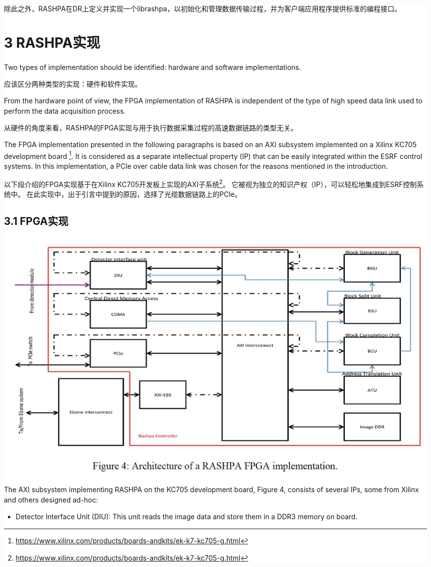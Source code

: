除此之外，RASHPA在DR上定义并实现一个librashpa，以初始化和管理数据传输过程，并为客户端应用程序提供标准的编程接口。

# 3  RASHPA实现
Two types of implementation should be identified: hardware and software implementations.

应该区分两种类型的实现：硬件和软件实现。


From the hardware point of view, the FPGA implementation of RASHPA is independent of the type of high speed data link used to perform the data acquisition process.

从硬件的角度来看，RASHPA的FPGA实现与用于执行数据采集过程的高速数据链路的类型无关。

The FPGA implementation presented in the following paragraphs is based on an AXI subsystem implemented on a Xilinx KC705 development board [^9]. It is considered as a separate intellectual property (IP) that can be easily integrated within the ESRF control systems. In this implementation, a PCIe over cable data link was chosen for the reasons mentioned in the introduction.

以下段介绍的FPGA实现基于在Xilinx KC705开发板上实现的AXI子系统[^9]。 它被视为独立的知识产权（IP），可以轻松地集成到ESRF控制系统中。 在此实现中，出于引言中提到的原因，选择了光缆数据链路上的PCIe。

## 3.1 FPGA实现

![图4](https://raw.githubusercontent.com/liao20081228/blog/master/图片/high_performance_rdma-based_DAQ_platform_over_PCIe_rouable_network/图4.jpg)

The AXI subsystem implementing RASHPA on the KC705 development board, Figure 4, consists of several IPs, some from Xilinx and others designed ad-hoc:

 * Detector Interface Unit (DIU): This unit reads the image data and store them in a DDR3 memory on board.
 

[^2]: Mellanox Technologies, Introduction to Infiniband, white paper, Document Number 2003WP.
[^3]: Mellanox Technologies, RDMA/ROCE solutions,https://community.mellanox.com/docs/DOC-2283.
[^4]: Intel corp., Understanding iWARP : Delivering low latency Ethernet, 2015.
[^5]: PCI-SIG, PCI Express base specification revision 3.0, November 10, 2010.
[^6]: Zang et al., PROP: using PCIe-Based RDMA to accelerate rack-scale communications in data centers, IEEE International conference on Parallel and Distributed Systems (ICPADS),, January 2016, DOI:10.1109/ICPADS.2015.65
[^7]: Boffi et al., PCIe-based network architectures over optical fiber links: an insight from the advent project, 18th Italian National Conference on Photonic technologies (Fotonica 2016), June 2016, Rome, Italy, DOI:10.1049/cp.2016.0883
[^8]: J.F. Zazo et al., A PCIe DMA engine to support the virtualization of 40 Gbps FPGA-accelerated network appliances,IEEE International Conference on Reconfigurable Computing and FPGAs (ReConFig), Dec. 2015, Mexico City, Mexico, DOI:10.1109/ReConFig.7393334
[^9]: https://www.xilinx.com/products/boards-andkits/ek-k7-kc705-g.html
[^10]: https://www.ohwr.org/projects/e-bone
[^11]: http://www.dolphinics.com/products/IXS600.html
[^12]: https://www.onestopsystems.com/product/pcie-x4-gen2-10-port-switch
[^13]: http://www.dolphinics.com/products/PXH810.html
[^14]: A. Homs et al., LIMA: Acquiring data with imaging detectors, in Proc. ICALEPCS’11, Grenoble, France, Oct. 2011,paper WEMAU011, pp. 676-679.
[^15]: http://www.techway.fr/fichedetaillee?id_categorie=1&id_produit=118